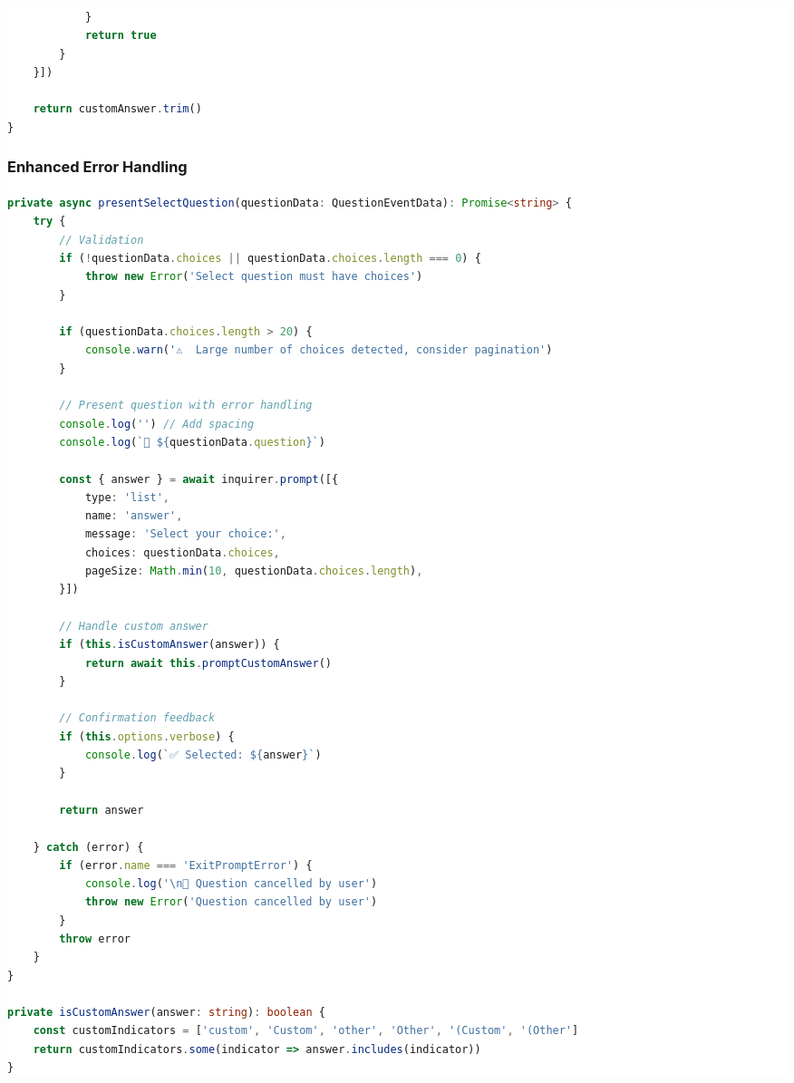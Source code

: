```typescript
            }
            return true
        }
    }])

    return customAnswer.trim()
}
```

### Enhanced Error Handling

```typescript
private async presentSelectQuestion(questionData: QuestionEventData): Promise<string> {
    try {
        // Validation
        if (!questionData.choices || questionData.choices.length === 0) {
            throw new Error('Select question must have choices')
        }

        if (questionData.choices.length > 20) {
            console.warn('⚠️  Large number of choices detected, consider pagination')
        }

        // Present question with error handling
        console.log('') // Add spacing
        console.log(`🤔 ${questionData.question}`)

        const { answer } = await inquirer.prompt([{
            type: 'list',
            name: 'answer',
            message: 'Select your choice:',
            choices: questionData.choices,
            pageSize: Math.min(10, questionData.choices.length),
        }])

        // Handle custom answer
        if (this.isCustomAnswer(answer)) {
            return await this.promptCustomAnswer()
        }

        // Confirmation feedback
        if (this.options.verbose) {
            console.log(`✅ Selected: ${answer}`)
        }

        return answer

    } catch (error) {
        if (error.name === 'ExitPromptError') {
            console.log('\n👋 Question cancelled by user')
            throw new Error('Question cancelled by user')
        }
        throw error
    }
}

private isCustomAnswer(answer: string): boolean {
    const customIndicators = ['custom', 'Custom', 'other', 'Other', '(Custom', '(Other']
    return customIndicators.some(indicator => answer.includes(indicator))
}
```

